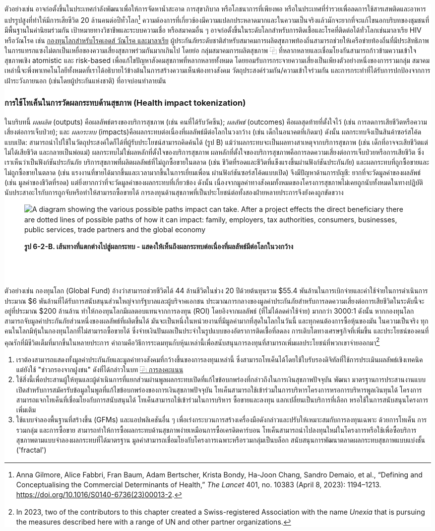 ตัวอย่างเช่น อาจก่อตั้งขึ้นในประเทศกำลังพัฒนาเพื่อให้การจัดหาน้ำสะอาด การสุขาภิบาล หรือโภชนาการที่เพียงพอ หรือในประเทศที่ร่ำรวยเพื่อลดการใช้สารเสพติดและอาหารแปรรูปสูงที่ทำให้มีการเสียชีวิต 20 ล้านคนต่อปีทั่วโลก[^LancetCommDet] ความต้องการที่เกี่ยวข้องมีความแปลกประหลาดมากและในความเป็นจริงแล้วมักจะยากที่จะแก้ไขนอกบริบทของชุมชนที่มีพื้นฐานในค่านิยมร่วมกัน เป้าหมายทางวิชาชีพและระบบความเชื่อ หรือสมาคมอื่น ๆ อาจก่อตั้งขึ้นในระดับโลกสำหรับการติดเชื้อและโรคที่ติดต่อได้ทั่วโลกเช่นมาลาเรีย HIV หรือวัณโรค เช่น [กองทุนโลกสำหรับโรคเอดส์ วัณโรค และมาลาเรีย](https://www.theglobalfund.org/en/) ผู้ประกันภัยระดับชาติสำหรับสมาคมการผลิตสุขภาพท้องถิ่นสามารถช่วยให้เครือข่ายท้องถิ่นที่มีประสิทธิภาพในการแทรกแซงไม่ตกเป็นเหยื่อของความเสี่ยงสุขภาพร่วมกันมากเกินไป โดยย่อ กลุ่มสมาคมการผลิตสุขภาพ ⿻ ที่หลากหลายและเชื่อมโยงกันสามารถก้าวข้ามความเข้าใจสุขภาพเชิง atomistic และ risk-based เพื่อแก้ไขปัญหาสังคมสุขภาพที่หลากหลายทั้งหมด โดยยอมรับการกระจายความเสี่ยงเป็นเพียงตัวอย่างหนึ่งของการรวมกลุ่ม สมาคมเหล่านี้จะพึ่งพาเทคโนโลยีทั้งหมดที่เราได้อธิบายไว้ข้างต้นในการสร้างความเห็นพ้องทางสังคม วัตถุประสงค์ร่วมกัน/ความเข้าใจร่วมกัน และการกระทำที่ได้รับการปกป้องจากการเฝ้าระวังภายนอก (เช่นโดยผู้ประกันแห่งชาติ) ที่อาจบ่อนทำลายมัน

### การใช้โทเค็นในการวัดผลกระทบด้านสุขภาพ (Health impact tokenization)

ในบริบทนี้ *ผลผลิต* (outputs) คือผลลัพธ์ตรงของบริการสุขภาพ (เช่น คนที่ได้รับวัคซีน); *ผลลัพธ์* (outcomes) คือผลสุดท้ายที่ตั้งใจไว้ (เช่น การลดการเสียชีวิตหรือความเสี่ยงต่อการเจ็บป่วย); และ *ผลกระทบ* (impacts)คือผลกระทบต่อเนื่องที่ผลลัพธ์มีต่อโลกในวงกว้าง (เช่น เด็กในอนาคตที่เกิดมา) ดังนั้น ผลกระทบจึงเป็นสินค้าซอร์สโค้ดแบบเปิด: สามารถนำไปใช้ในวัตถุประสงค์ใดก็ได้ที่ผู้รับประโยชน์สามารถคิดค้นได้ (รูป B) แม้ว่าผลกระทบจะเป็นผลทางสาเหตุจากบริการสุขภาพ (เช่น เด็กที่อาจจะเสียชีวิตแต่ไม่ได้เสียชีวิต และกลายเป็นพ่อแม่) ผลกระทบไม่ใช่ผลหลักที่ตั้งใจของบริการสุขภาพ ผลหลักที่ตั้งใจของบริการสุขภาพคือการลดความเสี่ยงต่อการเจ็บป่วยหรือการเสียชีวิต ซึ่งเราเห็นว่าเป็นฟังก์ชันประกันภัย บริการสุขภาพที่ผลิตผลลัพธ์ที่ไม่ถูกซื้อขายในตลาด (เช่น ชีวิตที่รอดและชีวิตที่แข็งแรงขึ้นผ่านฟังก์ชันประกันภัย) และผลกระทบที่ถูกซื้อขายและไม่ถูกซื้อขายในตลาด (เช่น แรงงานที่ขายได้มากขึ้นและเวลามากขึ้นในการเยี่ยมเพื่อน ผ่านฟังก์ชันซอร์สโค้ดแบบเปิด) จึงมีปัญหาด้านการบัญชี: ยากที่จะวัดมูลค่าของผลลัพธ์ (เช่น มูลค่าของชีวิตที่รอด) แต่ยิ่งยากกว่าที่จะวัดมูลค่าของผลกระทบที่เกี่ยวข้อง ดังนั้น เนื่องจากมูลค่าทางสังคมทั้งหมดของโครงการสุขภาพไม่เคยถูกนับทั้งหมดในทางปฏิบัติ นับประสาอะไรกับการถูกจับหรือทำให้สามารถซื้อขายได้ การลงทุนด้านสุขภาพที่เป็นประโยชน์ต่อทั้งสองฝ่ายหลายประการจึงยังคงถูกขัดขวาง

<figure>
<img src="https://raw.githubusercontent.com/pluralitybook/plurality/main/figs/06-02-Fig2.jpg" width="100%" alt="A diagram showing the various possible paths impact can take. After a project effects the direct beneficiary there are dotted lines of possible paths of how it can impact: family, employers, tax authorities, consumers, businesses, public services, trade partners and the global economy">

**<figcaption>รูป 6-2-B. เส้นทางที่แตกต่างไปสู่ผลกระทบ - แสดงให้เห็นถึงผลกระทบต่อเนื่องที่ผลลัพธ์มีต่อโลกในวงกว้าง</figcaption>**
</figure>
<br></br>

ตัวอย่างเช่น กองทุนโลก (Global Fund) อ้างว่าสามารถช่วยชีวิตได้ 44 ล้านชีวิตในช่วง 20 ปีด้วยต้นทุนรวม $55.4 พันล้านในการเบิกจ่ายและค่าใช้จ่ายในการดำเนินการประมาณ $6 พันล้านที่ได้รับการสนับสนุนส่วนใหญ่จากรัฐบาลและผู้บริจาคเอกชน ประมาณการกลางของมูลค่าประกันภัยสำหรับการลดความเสี่ยงต่อการเสียชีวิตในระดับนี้จะอยู่ที่ประมาณ $200 ล้านล้าน ทำให้กองทุนโลกมีผลตอบแทนจากการลงทุน (ROI) โดยอิงจากผลลัพธ์ (ที่ไม่ได้ลดค่าใช้จ่าย) มากกว่า 3000:1 ดังนั้น หากกองทุนโลกสามารถจับมูลค่าประกันภัยส่วนหนึ่งของผลลัพธ์ที่ผลิตขึ้นได้ มันจะเป็นหนึ่งในหน่วยงานที่มีมูลค่ามากที่สุดในโลกในวันนี้ และทุกคนต้องการซื้อหุ้นของมัน ในความเป็นจริง ทุกคนในโลกมีหุ้นในกองทุนโลกที่ไม่สามารถซื้อขายได้ ซึ่งจ่ายเงินปันผลเป็นประจำในรูปแบบของอัตราการติดเชื้อที่ลดลง การเติบโตทางเศรษฐกิจที่เพิ่มขึ้น และประโยชน์ของคนที่คุณรักที่มีชีวิตเต็มที่มากขึ้นในหลายประการ คำถามคือวิธีการระดมทุนกับหุ้นเหล่านี้เพื่อสนับสนุนการลงทุนที่สามารถเพิ่มผลประโยชน์ที่พวกเขาจ่ายออกมา[^Disc]

1. เราต้องสามารถแสดงทั้งมูลค่าประกันภัยและมูลค่าทางสังคมที่กว้างขึ้นของการลงทุนเหล่านี้ ซึ่งสามารถโทเค็นได้โดยใช้ใบรับรองดิจิทัลที่ใช้การประเมินผลลัพธ์เชิงเทคนิค แต่ยังใช้ "ข่าวกรองจากฝูงชน" ดังที่ได้กล่าวในบท [⿻ การลงคะแนน](https://www.plurality.net/v/chapters/5-6/eng/?mode=dark)
2. ใช้สิ่งนี้เพื่อประสานผู้ให้ทุนและผู้ดำเนินการที่แยกส่วนผ่านพูลผลกระทบเปิดที่แก้ไขข้อบกพร่องที่กล่าวถึงในการเงินสุขภาพปัจจุบัน พัฒนา มาตรฐานการประสานงานแบบเปิดสำหรับการสมัครรับข้อมูลในพูลที่แก้ไขข้อบกพร่องของการเงินสุขภาพปัจจุบัน โทเค็นสามารถใช้เข้าร่วมในการบริหารโครงการหรอการบริหารพูลเงินทุนได้ โครงการสามารถแจกโทเค็นที่เชื่อมโยงกับการสนับสนุนได้ โทเค็นสามารถใช้เข้าร่วมในการบริหาร ซื้อขายและลงทุน แลกเปลี่ยนเป็นบริการที่เลือก หรอใช้ในการสนับสนุนโครงการเพิ่มเติม
3. ใช้แบบจำลองพื้นฐานที่สร้างขึ้น (GFMs) และแอปพลิเคชันอื่น ๆ เพื่อเร่งกระบวนการสร้างเครื่องมือดังกล่าวและปรับให้เหมาะสมกับการลงทุนเฉพาะ ด้วยการโทเค็น การรวมกลุ่ม และการซื้อขาย สามารถทำให้การซื้อผลกระทบด้านสุขภาพง่ายเหมือนการซื้อเครดิตคาร์บอน โทเค็นสามารถนำไปลงทุนใหม่ในโครงการหรือใช้เพื่อซื้อบริการสุขภาพตามแบบจำลองผลกระทบที่ได้มาตรฐาน มูลค่าสามารถเชื่อมโยงกับโครงการเฉพาะหรือรวมกลุ่มเป็นบล็อก สนับสนุนการพัฒนาตลาดผลกระทบสุขภาพแบบแบ่งชั้น ('fractal')


[^UnitedNations]: “The Sustainable Development Goals Report: Special Edition,” (New York: UN DESA, July 2023), https://desapublications.un.org/file/1169/download.  
[^TrackingUniversalHealthCoverage2023MonitoringReport]: “Tracking Universal Health Coverage: 2023 Global Monitoring Report,” (Geneva: World Health Organization, September 18, 2023), https://iris.who.int/bitstream/handle/10665/374059/9789240080379-eng.pdf?sequence=1.  
[^ourworldindata]: “Share of People Who Received at Least One Dose of COVID-19 Vaccine,” Our World in Data, n.d., https://ourworldindata.org/explorers/coronavirus-data-explorer?zoomToSelection=true&facet=none&uniformYAxis=0&country=OWID_AFR~OWID_EUR~OWID_SAM~OWID_ASI~OWID_OCE~OWID_NAM&pickerSort=asc&pickerMetric=location&hideControls=false&Interval=Cumulative&Relative+to+Population=true&Color+by+test+positivity=false.&Metric=People+vaccinated. 
[^WorldMentalHealthReport2022]: “Transforming Mental Health for All,” (Geneva: World Health Organisation, 2022), https://iris.who.int/bitstream/handle/10665/356119/9789240049338-eng.pdf?sequence=1.
[^LancetCountdown]: Marina Romanello, Claudia Di Napoli, Carole Green, Harry Kennard, Pete Lampard, Daniel Scamman, Maria Walawender, et al., “The 2023 Report of the Lancet Countdown on Health and Climate Change: The Imperative for a Health-Centred Response in a World Facing Irreversible Harms.” The Lancet 402, no. 10419 (November 1, 2023): 2346–94, https://doi.org/10.1016/s0140-6736(23)01859-7.
[^WHONCDs]: “Noncommunicable Diseases,” World Health Organization, September 16, 2023, https://www.who.int/news-room/fact-sheets/detail/noncommunicable-diseases.
[^NCDAlliance]: “Financing NCDs,” NCD Alliance, March 2, 2015, https://ncdalliance.org/why-ncds/financing-ncds.  
[^WHOAssistive]: “Assistive Technology.” World Health Organization: WHO, May 15, 2023. https://www.who.int/news-room/fact-sheets/detail/assistive-technology.  
[^PrahRuger]: Jennifer Ruger, Health and Social Justice, (New York: Oxford University Press,  2010), pp. 276.   
[^Parfit]: ในการบรรยายของลินด์ลีย์ในปี 1991 นักปรัชญา Derek Parfit ได้แยกแยะทฤษฎีจริยธรรมแบบใหม่ ซึ่งตรงกันข้ามกับลัทธิเอาประโยชน์นิยมหรือลัทธิความเสมอภาคซึ่งเขาเรียกว่า "มุมมองลำดับความสำคัญ" หลักหลักของมันคือว่าที่แย่กว่านั้นคือการเรียกร้องสิทธิ์พิเศษในทรัพยากร ลัทธิจัดลำดับความสำคัญ (ก่อนคำว่า) ถูกนำมาใช้โดยนักเศรษฐศาสตร์ในการวิเคราะห์หน้าที่ด้านสวัสดิการสังคม ('การเก็บภาษีที่เหมาะสมที่สุด'หรือ optimal taxation) ตั้งแต่อย่างน้อยในทศวรรษ 1970 โดยปกติแล้วจะไม่ถือว่าการจัดลำดับความสำคัญถือเป็นรูปแบบหนึ่งของการประกัน 
[^Arrow]: Kenneth Arrow, "Uncertainty and the welfare economics of medical care," _American Economic Review_ 53, 5 (1963): 941-973.  
[^Rawls]: John Rawls, _A Theory of Justice_, Revised edition, (Cambridge, MA: Harvard University Press, 1999).  
[^GovWeb]: See Healthcare.gov, “Health Savings Account (HSA),” HealthCare.gov, 2019, https://www.healthcare.gov/glossary/health-savings-account-HSA/.  
[^Durkheim]: Émile Durkheim, *De la Division du Travail Social* (Paris: Presses Universitaires de France, 1893).  
[^Hanson]: Robin Hanson, _Buy Health, Not Health Care_, _Cato Journal_ 14, 1 (1994):135-141, Summer.  
[^LancetCommDet]: Anna Gilmore, Alice Fabbri, Fran Baum, Adam Bertscher, Krista Bondy, Ha-Joon Chang, Sandro Demaio, et al., “Defining and Conceptualising the Commercial Determinants of Health,” _The Lancet_ 401, no. 10383 (April 8, 2023): 1194–1213. https://doi.org/10.1016/S0140-6736(23)00013-2.
[^Disc]: In 2023, two of the contributors to this chapter created a Swiss-registered Association with the name *Unexia* that is pursuing the measures described here with a range of UN and other partner organizations.  
[^Cooke]: Kristin Shrader-Frechette, “Experts in Uncertainty: Opinion and Subjective Probability in Science.Roger M. Cooke,” _Ethics_ 103, no. 3 (April 1993): 599–601, https://doi.org/10.1086/293541. 
[^Khalili]: Laleh Khalili, _Woke Capital_, _London Review of Books_, 45, 17 (7 September 2023): https://www.lrb.co.uk/the-paper/v45/n17/laleh-khalili/woke-capital.  
[^Haraway]: Donna Haraway, "A Cyborg Manifesto: Science, Technology, and Socialist-Feminism in the Late Twentieth Century," in _Simians, Cyborgs and Women: The Reinvention of Nature_ (New York; Routledge, 1991), pp. 149-181.  
[^Anderson]: Gillian  Anderson, Paul Jenkins, David McDonald, Robert Van Der Meer, Alec Morton, Margaret Nugent, and Lech A Rymaszewski, “Cost Comparison of Orthopaedic Fracture Pathways Using Discrete Event Simulation in a Glasgow Hospital,” BMJ Open 7, no. 9 (September 2017): e014509, https://doi.org/10.1136/bmjopen-2016-014509.
[^Frossard]: Laurent Frossard, Silvia Conforto, and Oskar Aszmann, “Editorial: Bionics Limb Prostheses: Advances in Clinical and Prosthetic Care Editorial on the Research Topic Bionic Limb Prostheses: Advances in Clinical and Prosthetic Care Context Importance of Residuum Health,” _Frontiers in Rehabilitation Sciences_ 3 (August 18, 2022). https://doi.org/10.3389/fresc.2022.950481.
[^medshare]: Nicola Rieke et al. "The Future of Digital Health with Federated Learning" *npj Digital Medicine* 3 (2020): article 119.